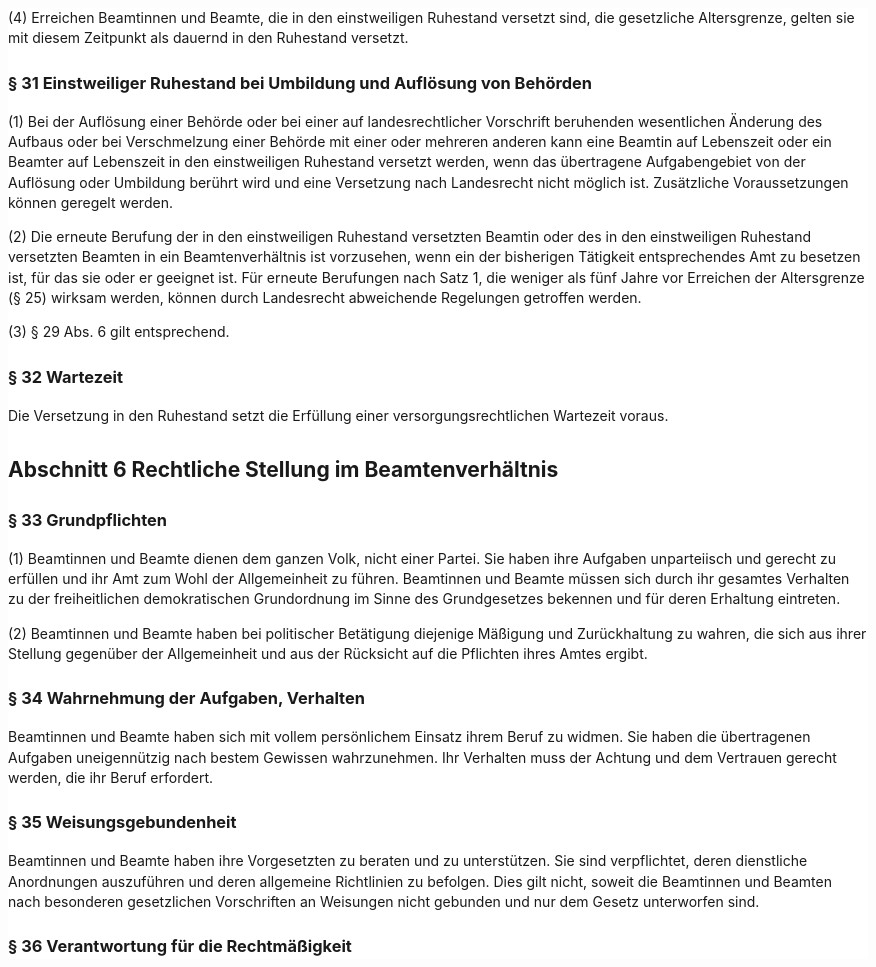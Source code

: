 (4) Erreichen Beamtinnen und Beamte, die in den einstweiligen Ruhestand versetzt sind, die gesetzliche Altersgrenze, gelten sie mit diesem Zeitpunkt als dauernd in den Ruhestand versetzt.

### § 31 Einstweiliger Ruhestand bei Umbildung und Auflösung von Behörden

(1) Bei der Auflösung einer Behörde oder bei einer auf landesrechtlicher Vorschrift beruhenden wesentlichen Änderung des Aufbaus oder bei Verschmelzung einer Behörde mit einer oder mehreren anderen kann eine Beamtin auf Lebenszeit oder ein Beamter auf Lebenszeit in den einstweiligen Ruhestand versetzt werden, wenn das übertragene Aufgabengebiet von der Auflösung oder Umbildung berührt wird und eine Versetzung nach Landesrecht nicht möglich ist. Zusätzliche Voraussetzungen können geregelt werden.

(2) Die erneute Berufung der in den einstweiligen Ruhestand versetzten Beamtin oder des in den einstweiligen Ruhestand versetzten Beamten in ein Beamtenverhältnis ist vorzusehen, wenn ein der bisherigen Tätigkeit entsprechendes Amt zu besetzen ist, für das sie oder er geeignet ist. Für erneute Berufungen nach Satz 1, die weniger als fünf Jahre vor Erreichen der Altersgrenze (§ 25) wirksam werden, können durch Landesrecht abweichende Regelungen getroffen werden.

(3) § 29 Abs. 6 gilt entsprechend.

### § 32 Wartezeit

Die Versetzung in den Ruhestand setzt die Erfüllung einer versorgungsrechtlichen Wartezeit voraus.

Abschnitt 6 Rechtliche Stellung im Beamtenverhältnis
----------------------------------------------------

### 

### § 33 Grundpflichten

(1) Beamtinnen und Beamte dienen dem ganzen Volk, nicht einer Partei. Sie haben ihre Aufgaben unparteiisch und gerecht zu erfüllen und ihr Amt zum Wohl der Allgemeinheit zu führen. Beamtinnen und Beamte müssen sich durch ihr gesamtes Verhalten zu der freiheitlichen demokratischen Grundordnung im Sinne des Grundgesetzes bekennen und für deren Erhaltung eintreten.

(2) Beamtinnen und Beamte haben bei politischer Betätigung diejenige Mäßigung und Zurückhaltung zu wahren, die sich aus ihrer Stellung gegenüber der Allgemeinheit und aus der Rücksicht auf die Pflichten ihres Amtes ergibt.

### § 34 Wahrnehmung der Aufgaben, Verhalten

Beamtinnen und Beamte haben sich mit vollem persönlichem Einsatz ihrem Beruf zu widmen. Sie haben die übertragenen Aufgaben uneigennützig nach bestem Gewissen wahrzunehmen. Ihr Verhalten muss der Achtung und dem Vertrauen gerecht werden, die ihr Beruf erfordert.

### § 35 Weisungsgebundenheit

Beamtinnen und Beamte haben ihre Vorgesetzten zu beraten und zu unterstützen. Sie sind verpflichtet, deren dienstliche Anordnungen auszuführen und deren allgemeine Richtlinien zu befolgen. Dies gilt nicht, soweit die Beamtinnen und Beamten nach besonderen gesetzlichen Vorschriften an Weisungen nicht gebunden und nur dem Gesetz unterworfen sind.

### § 36 Verantwortung für die Rechtmäßigkeit
